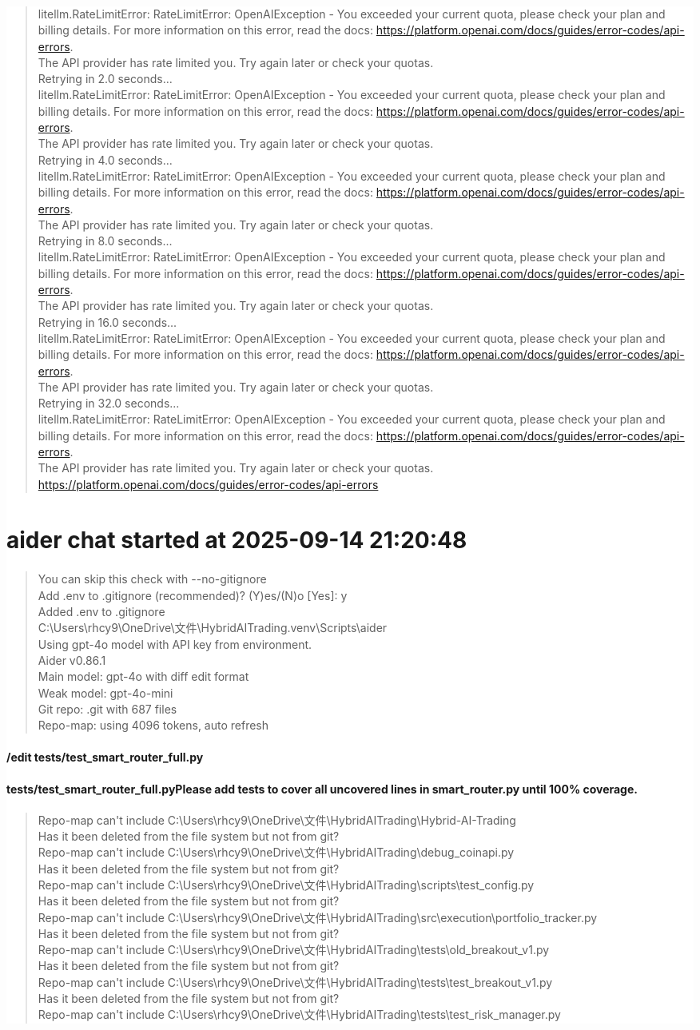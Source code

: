 > litellm.RateLimitError: RateLimitError: OpenAIException - You exceeded your current quota, please check your plan and billing details. For more information on this error, read the docs: https://platform.openai.com/docs/guides/error-codes/api-errors.  
> The API provider has rate limited you. Try again later or check your quotas.  
> Retrying in 2.0 seconds...  
> litellm.RateLimitError: RateLimitError: OpenAIException - You exceeded your current quota, please check your plan and billing details. For more information on this error, read the docs: https://platform.openai.com/docs/guides/error-codes/api-errors.  
> The API provider has rate limited you. Try again later or check your quotas.  
> Retrying in 4.0 seconds...  
> litellm.RateLimitError: RateLimitError: OpenAIException - You exceeded your current quota, please check your plan and billing details. For more information on this error, read the docs: https://platform.openai.com/docs/guides/error-codes/api-errors.  
> The API provider has rate limited you. Try again later or check your quotas.  
> Retrying in 8.0 seconds...  
> litellm.RateLimitError: RateLimitError: OpenAIException - You exceeded your current quota, please check your plan and billing details. For more information on this error, read the docs: https://platform.openai.com/docs/guides/error-codes/api-errors.  
> The API provider has rate limited you. Try again later or check your quotas.  
> Retrying in 16.0 seconds...  
> litellm.RateLimitError: RateLimitError: OpenAIException - You exceeded your current quota, please check your plan and billing details. For more information on this error, read the docs: https://platform.openai.com/docs/guides/error-codes/api-errors.  
> The API provider has rate limited you. Try again later or check your quotas.  
> Retrying in 32.0 seconds...  
> litellm.RateLimitError: RateLimitError: OpenAIException - You exceeded your current quota, please check your plan and billing details. For more information on this error, read the docs: https://platform.openai.com/docs/guides/error-codes/api-errors.  
> The API provider has rate limited you. Try again later or check your quotas.  
> https://platform.openai.com/docs/guides/error-codes/api-errors  

# aider chat started at 2025-09-14 21:20:48

> You can skip this check with --no-gitignore  
> Add .env to .gitignore (recommended)? (Y)es/(N)o [Yes]: y  
> Added .env to .gitignore  
> C:\Users\rhcy9\OneDrive\文件\HybridAITrading\.venv\Scripts\aider  
> Using gpt-4o model with API key from environment.  
> Aider v0.86.1  
> Main model: gpt-4o with diff edit format  
> Weak model: gpt-4o-mini  
> Git repo: .git with 687 files  
> Repo-map: using 4096 tokens, auto refresh  

#### /edit tests/test_smart_router_full.py  

#### tests/test_smart_router_full.pyPlease add tests to cover all uncovered lines in smart_router.py until 100% coverage.  
> Repo-map can't include C:\Users\rhcy9\OneDrive\文件\HybridAITrading\Hybrid-AI-Trading  
> Has it been deleted from the file system but not from git?  
> Repo-map can't include C:\Users\rhcy9\OneDrive\文件\HybridAITrading\debug_coinapi.py  
> Has it been deleted from the file system but not from git?  
> Repo-map can't include C:\Users\rhcy9\OneDrive\文件\HybridAITrading\scripts\test_config.py  
> Has it been deleted from the file system but not from git?  
> Repo-map can't include C:\Users\rhcy9\OneDrive\文件\HybridAITrading\src\execution\portfolio_tracker.py  
> Has it been deleted from the file system but not from git?  
> Repo-map can't include C:\Users\rhcy9\OneDrive\文件\HybridAITrading\tests\old_breakout_v1.py  
> Has it been deleted from the file system but not from git?  
> Repo-map can't include C:\Users\rhcy9\OneDrive\文件\HybridAITrading\tests\test_breakout_v1.py  
> Has it been deleted from the file system but not from git?  
> Repo-map can't include C:\Users\rhcy9\OneDrive\文件\HybridAITrading\tests\test_risk_manager.py  
